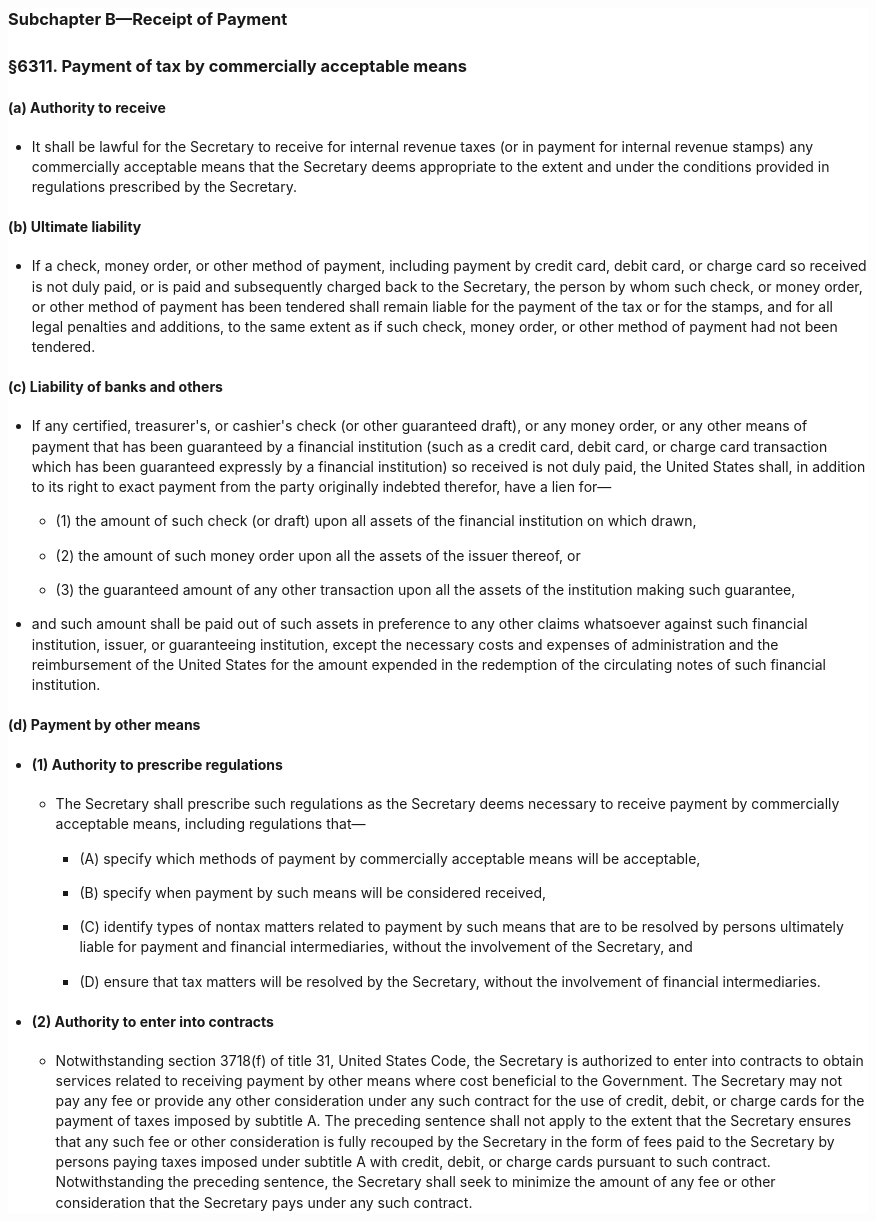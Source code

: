 ### **Subchapter B—Receipt of Payment**

### §6311. Payment of tax by commercially acceptable means
#### (a) Authority to receive
* It shall be lawful for the Secretary to receive for internal revenue taxes (or in payment for internal revenue stamps) any commercially acceptable means that the Secretary deems appropriate to the extent and under the conditions provided in regulations prescribed by the Secretary.

#### (b) Ultimate liability
* If a check, money order, or other method of payment, including payment by credit card, debit card, or charge card so received is not duly paid, or is paid and subsequently charged back to the Secretary, the person by whom such check, or money order, or other method of payment has been tendered shall remain liable for the payment of the tax or for the stamps, and for all legal penalties and additions, to the same extent as if such check, money order, or other method of payment had not been tendered.

#### (c) Liability of banks and others
* If any certified, treasurer's, or cashier's check (or other guaranteed draft), or any money order, or any other means of payment that has been guaranteed by a financial institution (such as a credit card, debit card, or charge card transaction which has been guaranteed expressly by a financial institution) so received is not duly paid, the United States shall, in addition to its right to exact payment from the party originally indebted therefor, have a lien for—

  * (1) the amount of such check (or draft) upon all assets of the financial institution on which drawn,

  * (2) the amount of such money order upon all the assets of the issuer thereof, or

  * (3) the guaranteed amount of any other transaction upon all the assets of the institution making such guarantee,


* and such amount shall be paid out of such assets in preference to any other claims whatsoever against such financial institution, issuer, or guaranteeing institution, except the necessary costs and expenses of administration and the reimbursement of the United States for the amount expended in the redemption of the circulating notes of such financial institution.

#### (d) Payment by other means
* #### (1) Authority to prescribe regulations
  * The Secretary shall prescribe such regulations as the Secretary deems necessary to receive payment by commercially acceptable means, including regulations that—

    * (A) specify which methods of payment by commercially acceptable means will be acceptable,

    * (B) specify when payment by such means will be considered received,

    * (C) identify types of nontax matters related to payment by such means that are to be resolved by persons ultimately liable for payment and financial intermediaries, without the involvement of the Secretary, and

    * (D) ensure that tax matters will be resolved by the Secretary, without the involvement of financial intermediaries.

* #### (2) Authority to enter into contracts
  * Notwithstanding section 3718(f) of title 31, United States Code, the Secretary is authorized to enter into contracts to obtain services related to receiving payment by other means where cost beneficial to the Government. The Secretary may not pay any fee or provide any other consideration under any such contract for the use of credit, debit, or charge cards for the payment of taxes imposed by subtitle A. The preceding sentence shall not apply to the extent that the Secretary ensures that any such fee or other consideration is fully recouped by the Secretary in the form of fees paid to the Secretary by persons paying taxes imposed under subtitle A with credit, debit, or charge cards pursuant to such contract. Notwithstanding the preceding sentence, the Secretary shall seek to minimize the amount of any fee or other consideration that the Secretary pays under any such contract.
